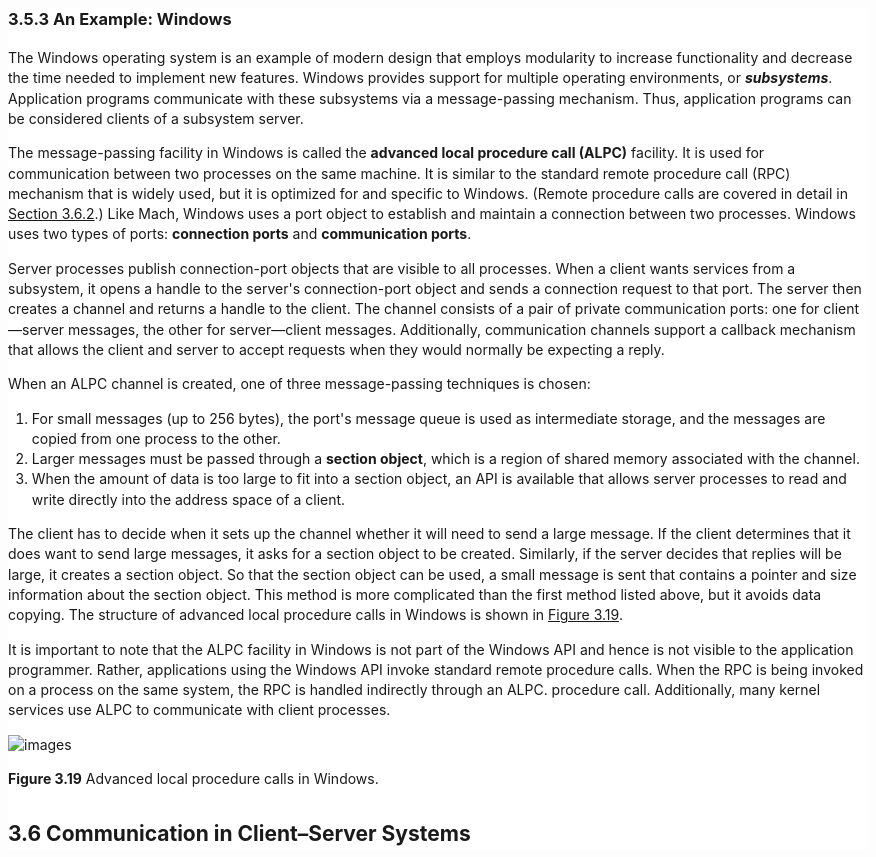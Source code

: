 ### 3.5.3 An Example: Windows

The Windows operating system is an example of modern design that employs modularity to increase functionality and decrease the time needed to implement new features. Windows provides support for multiple operating environments, or ***subsystems***. Application programs communicate with these subsystems via a message-passing mechanism. Thus, application programs can be considered clients of a subsystem server.

The message-passing facility in Windows is called the **advanced local procedure call (ALPC)** facility. It is used for communication between two processes on the same machine. It is similar to the standard remote procedure call (RPC) mechanism that is widely used, but it is optimized for and specific to Windows. (Remote procedure calls are covered in detail in [Section 3.6.2](https://learning.oreilly.com/library/view/operating-system-concepts/9781118063330/10_chapter03.html#sec3.6.2).) Like Mach, Windows uses a port object to establish and maintain a connection between two processes. Windows uses two types of ports: **connection ports** and **communication ports**.

Server processes publish connection-port objects that are visible to all processes. When a client wants services from a subsystem, it opens a handle to the server's connection-port object and sends a connection request to that port. The server then creates a channel and returns a handle to the client. The channel consists of a pair of private communication ports: one for client—server messages, the other for server—client messages. Additionally, communication channels support a callback mechanism that allows the client and server to accept requests when they would normally be expecting a reply.

When an ALPC channel is created, one of three message-passing techniques is chosen:

1. For small messages (up to 256 bytes), the port's message queue is used as intermediate storage, and the messages are copied from one process to the other.
1. Larger messages must be passed through a **section object**, which is a region of shared memory associated with the channel.
1. When the amount of data is too large to fit into a section object, an API is available that allows server processes to read and write directly into the address space of a client.

The client has to decide when it sets up the channel whether it will need to send a large message. If the client determines that it does want to send large messages, it asks for a section object to be created. Similarly, if the server decides that replies will be large, it creates a section object. So that the section object can be used, a small message is sent that contains a pointer and size information about the section object. This method is more complicated than the first method listed above, but it avoids data copying. The structure of advanced local procedure calls in Windows is shown in [Figure 3.19](https://learning.oreilly.com/library/view/operating-system-concepts/9781118063330/10_chapter03.html#fig3.19).

It is important to note that the ALPC facility in Windows is not part of the Windows API and hence is not visible to the application programmer. Rather, applications using the Windows API invoke standard remote procedure calls. When the RPC is being invoked on a process on the same system, the RPC is handled indirectly through an ALPC. procedure call. Additionally, many kernel services use ALPC to communicate with client processes.

![images](https://learning.oreilly.com/api/v2/epubs/urn:orm:book:9781118063330/files/images/ch003-f019.jpg)

**Figure 3.19** Advanced local procedure calls in Windows.

## 3.6 Communication in Client–Server Systems
